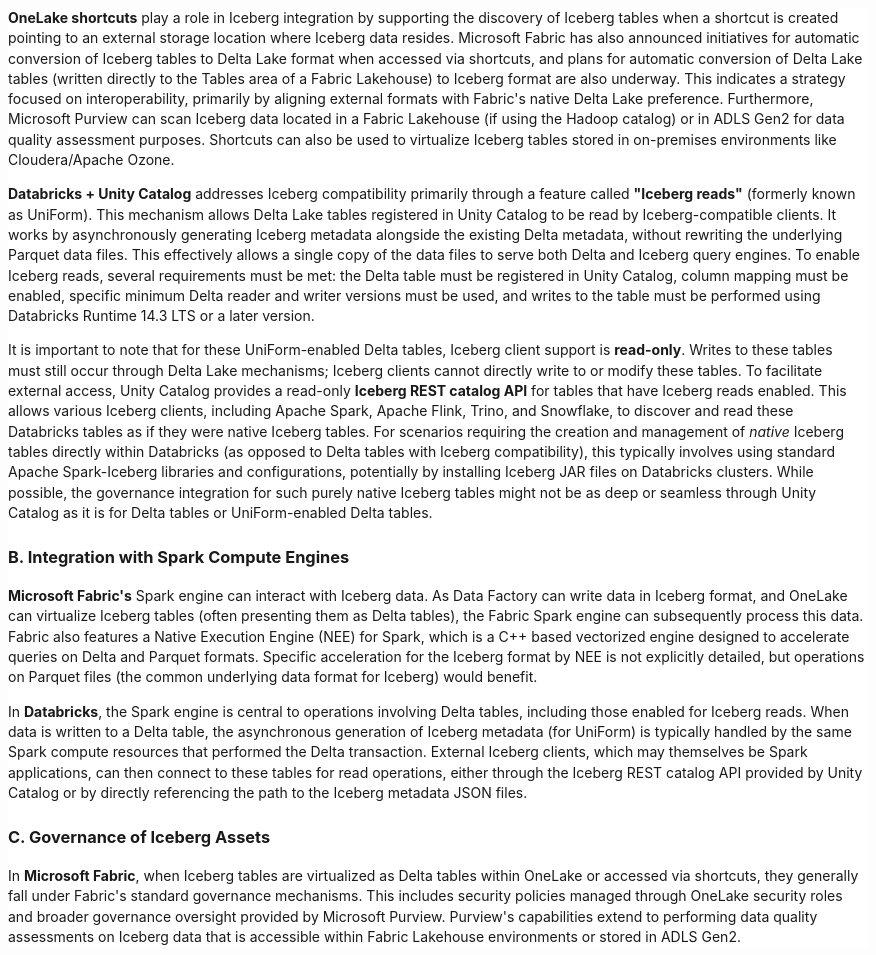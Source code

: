 **OneLake shortcuts** play a role in Iceberg integration by supporting the discovery of Iceberg tables when a shortcut is created pointing to an external storage location where Iceberg data resides. Microsoft Fabric has also announced initiatives for automatic conversion of Iceberg tables to Delta Lake format when accessed via shortcuts, and plans for automatic conversion of Delta Lake tables (written directly to the Tables area of a Fabric Lakehouse) to Iceberg format are also underway. This indicates a strategy focused on interoperability, primarily by aligning external formats with Fabric's native Delta Lake preference. Furthermore, Microsoft Purview can scan Iceberg data located in a Fabric Lakehouse (if using the Hadoop catalog) or in ADLS Gen2 for data quality assessment purposes. Shortcuts can also be used to virtualize Iceberg tables stored in on-premises environments like Cloudera/Apache Ozone.

**Databricks \+ Unity Catalog** addresses Iceberg compatibility primarily through a feature called **"Iceberg reads"** (formerly known as UniForm). This mechanism allows Delta Lake tables registered in Unity Catalog to be read by Iceberg-compatible clients. It works by asynchronously generating Iceberg metadata alongside the existing Delta metadata, without rewriting the underlying Parquet data files. This effectively allows a single copy of the data files to serve both Delta and Iceberg query engines. To enable Iceberg reads, several requirements must be met: the Delta table must be registered in Unity Catalog, column mapping must be enabled, specific minimum Delta reader and writer versions must be used, and writes to the table must be performed using Databricks Runtime 14.3 LTS or a later version.

It is important to note that for these UniForm-enabled Delta tables, Iceberg client support is **read-only**. Writes to these tables must still occur through Delta Lake mechanisms; Iceberg clients cannot directly write to or modify these tables. To facilitate external access, Unity Catalog provides a read-only **Iceberg REST catalog API** for tables that have Iceberg reads enabled. This allows various Iceberg clients, including Apache Spark, Apache Flink, Trino, and Snowflake, to discover and read these Databricks tables as if they were native Iceberg tables. For scenarios requiring the creation and management of *native* Iceberg tables directly within Databricks (as opposed to Delta tables with Iceberg compatibility), this typically involves using standard Apache Spark-Iceberg libraries and configurations, potentially by installing Iceberg JAR files on Databricks clusters. While possible, the governance integration for such purely native Iceberg tables might not be as deep or seamless through Unity Catalog as it is for Delta tables or UniForm-enabled Delta tables.

### **B. Integration with Spark Compute Engines**

**Microsoft Fabric's** Spark engine can interact with Iceberg data. As Data Factory can write data in Iceberg format, and OneLake can virtualize Iceberg tables (often presenting them as Delta tables), the Fabric Spark engine can subsequently process this data. Fabric also features a Native Execution Engine (NEE) for Spark, which is a C++ based vectorized engine designed to accelerate queries on Delta and Parquet formats. Specific acceleration for the Iceberg format by NEE is not explicitly detailed, but operations on Parquet files (the common underlying data format for Iceberg) would benefit.

In **Databricks**, the Spark engine is central to operations involving Delta tables, including those enabled for Iceberg reads. When data is written to a Delta table, the asynchronous generation of Iceberg metadata (for UniForm) is typically handled by the same Spark compute resources that performed the Delta transaction. External Iceberg clients, which may themselves be Spark applications, can then connect to these tables for read operations, either through the Iceberg REST catalog API provided by Unity Catalog or by directly referencing the path to the Iceberg metadata JSON files.

### **C. Governance of Iceberg Assets**

In **Microsoft Fabric**, when Iceberg tables are virtualized as Delta tables within OneLake or accessed via shortcuts, they generally fall under Fabric's standard governance mechanisms. This includes security policies managed through OneLake security roles and broader governance oversight provided by Microsoft Purview. Purview's capabilities extend to performing data quality assessments on Iceberg data that is accessible within Fabric Lakehouse environments or stored in ADLS Gen2.
